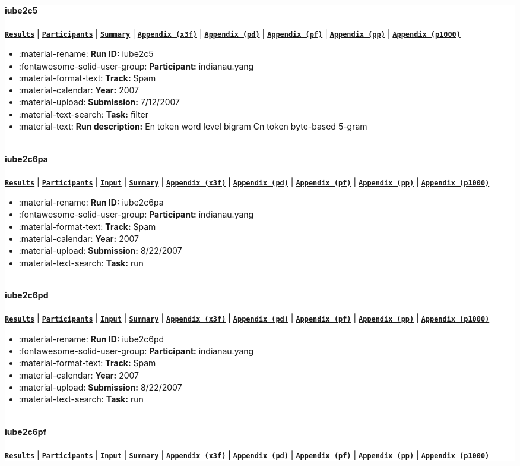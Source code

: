 #### iube2c5 
[**`Results`**](./results.md#iube2c5) | [**`Participants`**](./participants.md#indianauyang) | [**`Summary`**](https://trec.nist.gov/results/trec16/spam/indianau.yang.tgz) | [**`Appendix (x3f)`**](https://trec.nist.gov/pubs/trec16/appendices/spam/iubx3f.pdf) | [**`Appendix (pd)`**](https://trec.nist.gov/pubs/trec16/appendices/spam/iubpd.pdf) | [**`Appendix (pf)`**](https://trec.nist.gov/pubs/trec16/appendices/spam/iubpf.pdf) | [**`Appendix (pp)`**](https://trec.nist.gov/pubs/trec16/appendices/spam/iubpp.pdf) | [**`Appendix (p1000)`**](https://trec.nist.gov/pubs/trec16/appendices/spam/iubp1000.pdf) 

- :material-rename: **Run ID:** iube2c5 
- :fontawesome-solid-user-group: **Participant:** indianau.yang 
- :material-format-text: **Track:** Spam 
- :material-calendar: **Year:** 2007 
- :material-upload: **Submission:** 7/12/2007 
- :material-text-search: **Task:** filter 
- :material-text: **Run description:** En token  word level bigram Cn token  byte-based 5-gram  

---
#### iube2c6pa 
[**`Results`**](./results.md#iube2c6pa) | [**`Participants`**](./participants.md#indianauyang) | [**`Input`**](https://trec.nist.gov/results/trec16/spam/input.iube2c6pa.gz) | [**`Summary`**](https://trec.nist.gov/results/trec16/spam/indianau.yang.tgz) | [**`Appendix (x3f)`**](https://trec.nist.gov/pubs/trec16/appendices/spam/iubx3f.pdf) | [**`Appendix (pd)`**](https://trec.nist.gov/pubs/trec16/appendices/spam/iubpd.pdf) | [**`Appendix (pf)`**](https://trec.nist.gov/pubs/trec16/appendices/spam/iubpf.pdf) | [**`Appendix (pp)`**](https://trec.nist.gov/pubs/trec16/appendices/spam/iubpp.pdf) | [**`Appendix (p1000)`**](https://trec.nist.gov/pubs/trec16/appendices/spam/iubp1000.pdf) 

- :material-rename: **Run ID:** iube2c6pa 
- :fontawesome-solid-user-group: **Participant:** indianau.yang 
- :material-format-text: **Track:** Spam 
- :material-calendar: **Year:** 2007 
- :material-upload: **Submission:** 8/22/2007 
- :material-text-search: **Task:** run 

---
#### iube2c6pd 
[**`Results`**](./results.md#iube2c6pd) | [**`Participants`**](./participants.md#indianauyang) | [**`Input`**](https://trec.nist.gov/results/trec16/spam/input.iube2c6pd.gz) | [**`Summary`**](https://trec.nist.gov/results/trec16/spam/indianau.yang.tgz) | [**`Appendix (x3f)`**](https://trec.nist.gov/pubs/trec16/appendices/spam/iubx3f.pdf) | [**`Appendix (pd)`**](https://trec.nist.gov/pubs/trec16/appendices/spam/iubpd.pdf) | [**`Appendix (pf)`**](https://trec.nist.gov/pubs/trec16/appendices/spam/iubpf.pdf) | [**`Appendix (pp)`**](https://trec.nist.gov/pubs/trec16/appendices/spam/iubpp.pdf) | [**`Appendix (p1000)`**](https://trec.nist.gov/pubs/trec16/appendices/spam/iubp1000.pdf) 

- :material-rename: **Run ID:** iube2c6pd 
- :fontawesome-solid-user-group: **Participant:** indianau.yang 
- :material-format-text: **Track:** Spam 
- :material-calendar: **Year:** 2007 
- :material-upload: **Submission:** 8/22/2007 
- :material-text-search: **Task:** run 

---
#### iube2c6pf 
[**`Results`**](./results.md#iube2c6pf) | [**`Participants`**](./participants.md#indianauyang) | [**`Input`**](https://trec.nist.gov/results/trec16/spam/input.iube2c6pf.gz) | [**`Summary`**](https://trec.nist.gov/results/trec16/spam/indianau.yang.tgz) | [**`Appendix (x3f)`**](https://trec.nist.gov/pubs/trec16/appendices/spam/iubx3f.pdf) | [**`Appendix (pd)`**](https://trec.nist.gov/pubs/trec16/appendices/spam/iubpd.pdf) | [**`Appendix (pf)`**](https://trec.nist.gov/pubs/trec16/appendices/spam/iubpf.pdf) | [**`Appendix (pp)`**](https://trec.nist.gov/pubs/trec16/appendices/spam/iubpp.pdf) | [**`Appendix (p1000)`**](https://trec.nist.gov/pubs/trec16/appendices/spam/iubp1000.pdf) 
